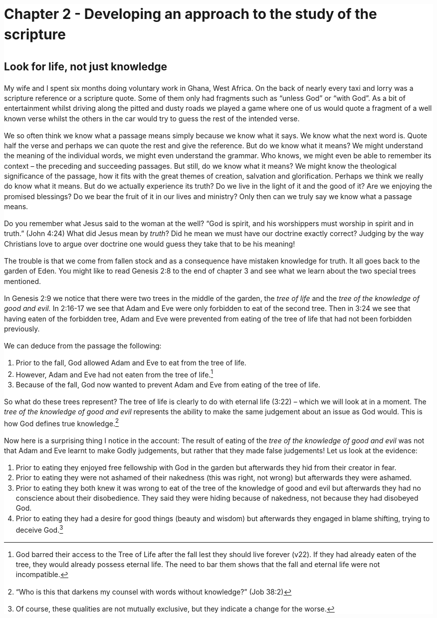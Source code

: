 # Chapter 2 - Developing an approach to the study of the scripture

## Look for life, not just knowledge

My wife and I spent six months doing voluntary work in Ghana, West Africa. On the back of nearly every taxi and lorry was a scripture reference or a scripture quote. Some of them only had fragments such as “unless God” or “with God”. As a bit of entertainment whilst driving along the pitted and dusty roads we played a game where one of us would quote a fragment of a well known verse whilst the others in the car would try to guess the rest of the intended verse.

We so often think we know what a passage means simply because we know what it says. We know what the next word is. Quote half the verse and perhaps we can quote the rest and give the reference. But do we know what it means? We might understand the meaning of the individual words, we might even understand the grammar. Who knows, we might even be able to remember its context – the preceding and succeeding passages. But still, do we know what it means? We might know the theological significance of the passage, how it fits with the great themes of creation, salvation and glorification. Perhaps we think we really do know what it means. But do we actually experience its truth? Do we live in the light of it and the good of it? Are we enjoying the promised blessings? Do we bear the fruit of it in our lives and ministry? Only then can we truly say we know what a passage means.

Do you remember what Jesus said to the woman at the well? “God is spirit, and his worshippers must worship in spirit and in truth.” (John 4:24) What did Jesus mean by *truth*? Did he mean we must have our doctrine exactly correct? Judging by the way Christians love to argue over doctrine one would guess they take that to be his meaning!

The trouble is that we come from fallen stock and as a consequence have mistaken knowledge for truth. It all goes back to the garden of Eden. You might like to read Genesis 2:8 to the end of chapter 3 and see what we learn about the two special trees mentioned.

In Genesis 2:9 we notice that there were two trees in the middle of the garden, the *tree of life* and the *tree of the knowledge of good and evil.* In 2:16-17 we see that Adam and Eve were only forbidden to eat of the second tree. Then in 3:24 we see that having eaten of the forbidden tree, Adam and Eve were prevented from eating of the tree of life that had not been forbidden previously.

We can deduce from the passage the following:

1.  Prior to the fall, God allowed Adam and Eve to eat from the tree of life.
2.  However, Adam and Eve had not eaten from the tree of life.[^1]
3.  Because of the fall, God now wanted to prevent Adam and Eve from eating of the tree of life.

[^1]: God barred their access to the Tree of Life after the fall lest they should live forever (v22). If they had already eaten of the tree, they would already possess eternal life. The need to bar them shows that the fall and eternal life were not incompatible.

So what do these trees represent? The tree of life is clearly to do with eternal life (3:22) – which we will look at in a moment. The *tree of the knowledge of good and evil* represents the ability to make the same judgement about an issue as God would. This is how God defines true knowledge.[^2]

[^2]: “Who is this that darkens my counsel with words without knowledge?” (Job 38:2)

Now here is a surprising thing I notice in the account: The result of eating of the *tree of the knowledge of good and evil* was not that Adam and Eve learnt to make Godly judgements, but rather that they made false judgements! Let us look at the evidence:

1.  Prior to eating they enjoyed free fellowship with God in the garden but afterwards they hid from their creator in fear.
2.  Prior to eating they were not ashamed of their nakedness (this was right, not wrong) but afterwards they were ashamed.
3.  Prior to eating they both knew it was wrong to eat of the tree of the knowledge of good and evil but afterwards they had no conscience about their disobedience. They said they were hiding because of nakedness, not because they had disobeyed God.
4.  Prior to eating they had a desire for good things (beauty and wisdom) but afterwards they engaged in blame shifting, trying to deceive God.[^3]


[^3]: Of course, these qualities are not mutually exclusive, but they indicate a change for the worse.
[^4]: John 15:1, John 6:35,51, John 14:6
[^5]: Philippians 3:10
[^6]: “God has revealed it to us by his Spirit. The Spirit searches all things, even the deep things of God.” (1Co 2:10)
[^7]: “What Would Jesus Do?” and “Don’t Just Stand There, Pray Something”
[^8]: 2 Timothy 2:22ff
[^9]: Hebrews 10:24
[^10]: I apologise for using here, and elsewhere in this introduction, a piece of Christian jargon that plainly has to be translated into something rather more literal if it is to mean anything at all. But I expect that we will discuss such matters in more helpful detail later on in our study.
[^11]: John 5:39-40 You diligently study the Scriptures because you think that by them you possess eternal life. These are the Scriptures that testify about me, yet you refuse to come to me to have life.
[^12]: See Matt 7:22-23, Matt 25:11-12
[^13]: Phillipians 4:9
[^14]: Galatians 4:19